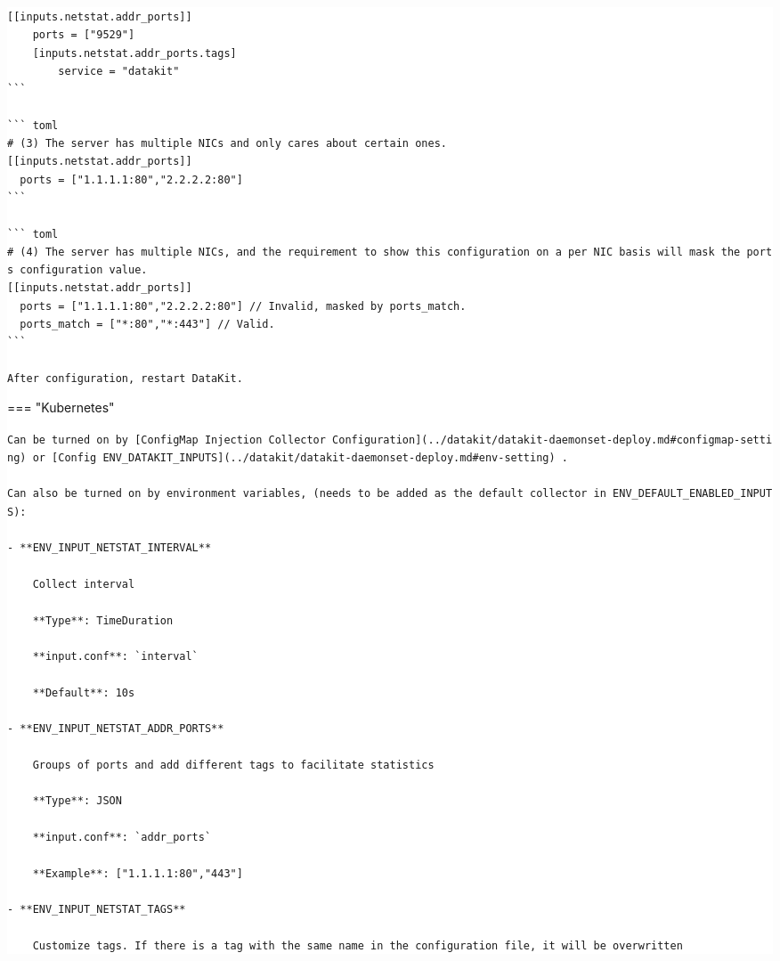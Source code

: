     [[inputs.netstat.addr_ports]]
        ports = ["9529"]
        [inputs.netstat.addr_ports.tags]
            service = "datakit"
    ```

    ``` toml
    # (3) The server has multiple NICs and only cares about certain ones.
    [[inputs.netstat.addr_ports]]
      ports = ["1.1.1.1:80","2.2.2.2:80"]
    ```

    ``` toml
    # (4) The server has multiple NICs, and the requirement to show this configuration on a per NIC basis will mask the ports configuration value.
    [[inputs.netstat.addr_ports]]
      ports = ["1.1.1.1:80","2.2.2.2:80"] // Invalid, masked by ports_match.
      ports_match = ["*:80","*:443"] // Valid.
    ```

    After configuration, restart DataKit.

=== "Kubernetes"

    Can be turned on by [ConfigMap Injection Collector Configuration](../datakit/datakit-daemonset-deploy.md#configmap-setting) or [Config ENV_DATAKIT_INPUTS](../datakit/datakit-daemonset-deploy.md#env-setting) .

    Can also be turned on by environment variables, (needs to be added as the default collector in ENV_DEFAULT_ENABLED_INPUTS):
    
    - **ENV_INPUT_NETSTAT_INTERVAL**
    
        Collect interval
    
        **Type**: TimeDuration
    
        **input.conf**: `interval`
    
        **Default**: 10s
    
    - **ENV_INPUT_NETSTAT_ADDR_PORTS**
    
        Groups of ports and add different tags to facilitate statistics
    
        **Type**: JSON
    
        **input.conf**: `addr_ports`
    
        **Example**: ["1.1.1.1:80","443"]
    
    - **ENV_INPUT_NETSTAT_TAGS**
    
        Customize tags. If there is a tag with the same name in the configuration file, it will be overwritten
    